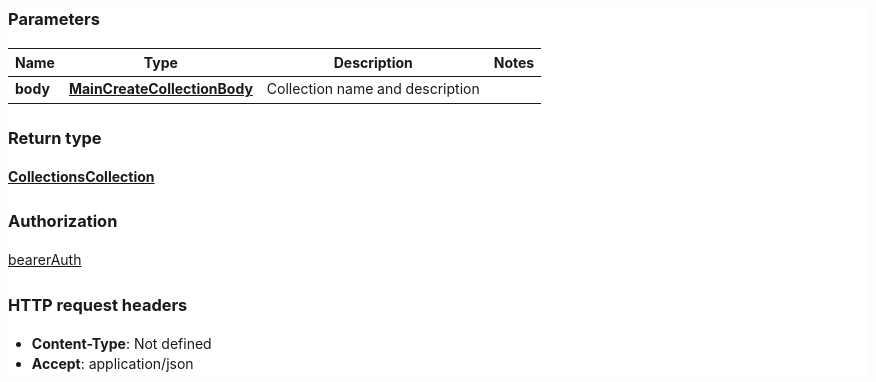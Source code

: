### Parameters

Name | Type | Description  | Notes
------------- | ------------- | ------------- | -------------
 **body** | [**MainCreateCollectionBody**](MainCreateCollectionBody.md)| Collection name and description | 

### Return type

[**CollectionsCollection**](CollectionsCollection.md)

### Authorization

[bearerAuth](../README.md#bearerAuth)

### HTTP request headers

 - **Content-Type**: Not defined
 - **Accept**: application/json



